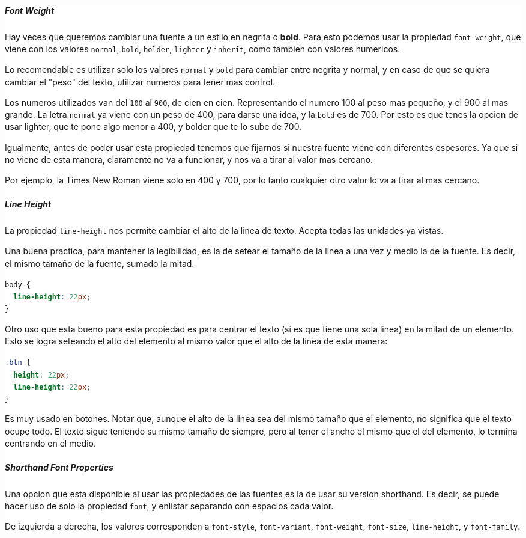 ##### Font Weight

Hay veces que queremos cambiar una fuente a un estilo en negrita o **bold**. Para esto podemos usar la propiedad `font-weight`, que viene con los valores `normal`, `bold`, `bolder`, `lighter` y `inherit`, como tambien con valores numericos. 

Lo recomendable es utilizar solo los valores `normal` y `bold` para cambiar entre negrita y normal, y en caso de que se quiera cambiar el "peso" del texto, utilizar numeros para tener mas control.

Los numeros utilizados van del `100` al `900`, de cien en cien. Representando el numero 100 al peso mas pequeño, y el 900 al mas grande. La letra `normal` ya viene con un peso de 400, para darse una idea, y la `bold` es de 700. Por esto es que tenes la opcion de usar lighter, que te pone algo menor a 400, y bolder que te lo sube de 700.

Igualmente, antes de poder usar esta propiedad tenemos que fijarnos si nuestra fuente viene con diferentes espesores. Ya que si no viene de esta manera, claramente no va a funcionar, y nos va a tirar al valor mas cercano.

Por ejemplo, la Times New Roman viene solo en 400 y 700, por lo tanto cualquier otro valor lo va a tirar al mas cercano.

##### Line Height

La propiedad `line-height` nos permite cambiar el alto de la linea de texto. Acepta todas las unidades ya vistas.

Una buena practica, para mantener la legibilidad, es la de setear el tamaño de la linea a una vez y medio la de la fuente. Es decir, el mismo tamaño de la fuente, sumado la mitad. 

```css
body {
  line-height: 22px;
}
```

Otro uso que esta bueno para esta propiedad es para centrar el texto (si es que tiene una sola linea) en la mitad de un elemento. Esto se logra seteando el alto del elemento al mismo valor que el alto de la linea de esta manera:

```css
.btn {
  height: 22px;
  line-height: 22px;
}
```

Es muy usado en botones. Notar que, aunque el alto de la linea sea del mismo tamaño que el elemento, no significa que el texto ocupe todo. El texto sigue teniendo su mismo tamaño de siempre, pero al tener el ancho el mismo que el del elemento, lo termina centrando en el medio.

##### Shorthand Font Properties

Una opcion que esta disponible al usar las propiedades de las fuentes es la de usar su version shorthand. Es decir, se puede hacer uso de solo la propiedad `font`, y enlistar separando con espacios cada valor.

De izquierda a derecha, los valores corresponden a `font-style`, `font-variant`, `font-weight`, `font-size`, `line-height`, y `font-family`. 
